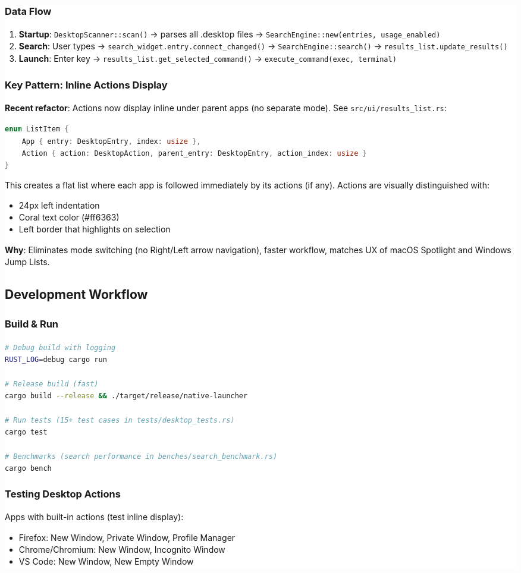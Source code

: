 ### Data Flow

1. **Startup**: `DesktopScanner::scan()` → parses all .desktop files → `SearchEngine::new(entries, usage_enabled)`
2. **Search**: User types → `search_widget.entry.connect_changed()` → `SearchEngine::search()` → `results_list.update_results()`
3. **Launch**: Enter key → `results_list.get_selected_command()` → `execute_command(exec, terminal)`

### Key Pattern: Inline Actions Display

**Recent refactor**: Actions now display inline under parent apps (no separate mode). See `src/ui/results_list.rs`:

```rust
enum ListItem {
    App { entry: DesktopEntry, index: usize },
    Action { action: DesktopAction, parent_entry: DesktopEntry, action_index: usize }
}
```

This creates a flat list where each app is followed immediately by its actions (if any). Actions are visually distinguished with:

- 24px left indentation
- Coral text color (#ff6363)
- Left border that highlights on selection

**Why**: Eliminates mode switching (no Right/Left arrow navigation), faster workflow, matches UX of macOS Spotlight and Windows Jump Lists.

## Development Workflow

### Build & Run

```bash
# Debug build with logging
RUST_LOG=debug cargo run

# Release build (fast)
cargo build --release && ./target/release/native-launcher

# Run tests (15+ test cases in tests/desktop_tests.rs)
cargo test

# Benchmarks (search performance in benches/search_benchmark.rs)
cargo bench
```

### Testing Desktop Actions

Apps with built-in actions (test inline display):

- Firefox: New Window, Private Window, Profile Manager
- Chrome/Chromium: New Window, Incognito Window
- VS Code: New Window, New Empty Window
